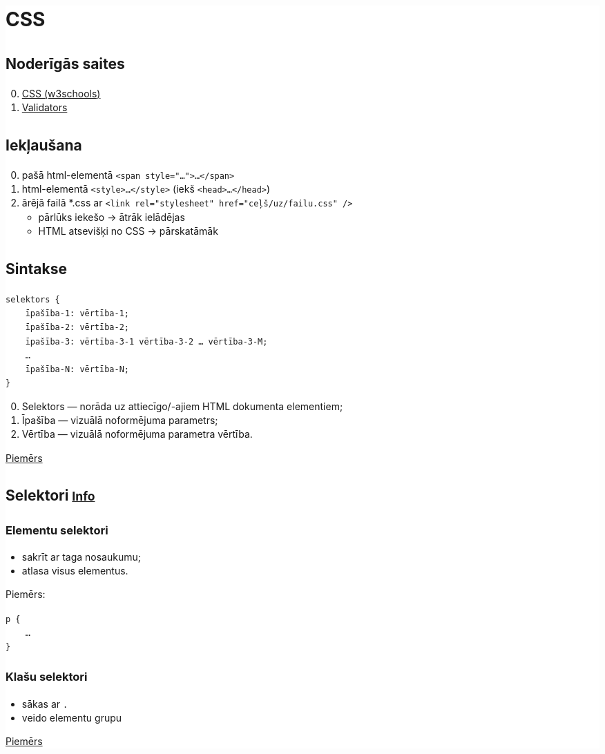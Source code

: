 # CSS

## Noderīgās saites

0. [CSS (w3schools)][1]
0. [Validators][2]

## Iekļaušana

0. pašā html-elementā `<span style="…">…</span>`
1. html-elementā `<style>…</style>` (iekš `<head>…</head>`)
2. ārējā failā &#42;.css ar `<link rel="stylesheet" href="ceļš/uz/failu.css" />`
	- pārlūks iekešo &rarr; ātrāk ielādējas
	- HTML atsevišķi no CSS &rarr; pārskatāmāk

## Sintakse

	selektors {
		īpašība-1: vērtība-1;
		īpašība-2: vērtība-2;
		īpašība-3: vērtība-3-1 vērtība-3-2 … vērtība-3-M;
		…
		īpašība-N: vērtība-N;
	}

0. Selektors — norāda uz attiecīgo/-ajiem HTML dokumenta elementiem;
1. Īpašība — vizuālā noformējuma parametrs;
2. Vērtība  — vizuālā noformējuma parametra vērtība.

[Piemērs][3]

## Selektori <small>[Info][12]</small>

### Elementu selektori

- sakrīt ar taga nosaukumu;
- atlasa visus elementus.

Piemērs:

	p {
		…
	}

### Klašu selektori

- sākas ar `.`
- veido elementu grupu

[Piemērs][4]


[1]: http://www.w3schools.com/css/css_intro.asp
[2]: https://jigsaw.w3.org/css-validator/
[3]: ./css.html
[4]: ./class.html
[5]: ./id.html
[6]: ./context.html
[7]: ./child.html
[8]: ./sibling.html
[9]: ./attribute.html
[10]: http://www.w3schools.com/cssref/css_units.asp
[11]: http://www.w3schools.com/css/css_attribute_selectors.asp
[12]: http://www.w3schools.com/css/css_selectors.asp
[13]: http://www.w3schools.com/css/css_combinators.asp
[14]: https://css-tricks.com/yay-for-hsla/
[15]: http://www.w3schools.com/cssref/css_colornames.asp
[16]: http://www.w3schools.com/css/css_background.asp
[17]: ./background.html
[18]: http://www.w3schools.com/css/css_text.asp
[19]: http://www.w3schools.com/css/css_font.asp
[20]: ./font.html
[21]: http://lv.wikipedia.org/wiki/Binārā_skaitīšanas_sistēma
[22]: http://lv.wikipedia.org/wiki/Oktālā_skaitīšanas_sistēma
[23]: http://lv.wikipedia.org/wiki/Heksadecimālā_skaitīšanas_sistēma
[24]: http://www.w3schools.com/css/css_list.asp
[25]: http://www.w3schools.com/cssref/pr_list-style-type.asp
[26]: http://www.w3schools.com/cssref/pr_list-style-position.asp
[27]: http://www.w3schools.com/cssref/pr_list-style-image.asp
[28]: ./list.html
[29]: https://lv.wikipedia.org/wiki/Skaitīšanas_sistēma
[30]: http://www.w3schools.com/css/css_boxmodel.asp